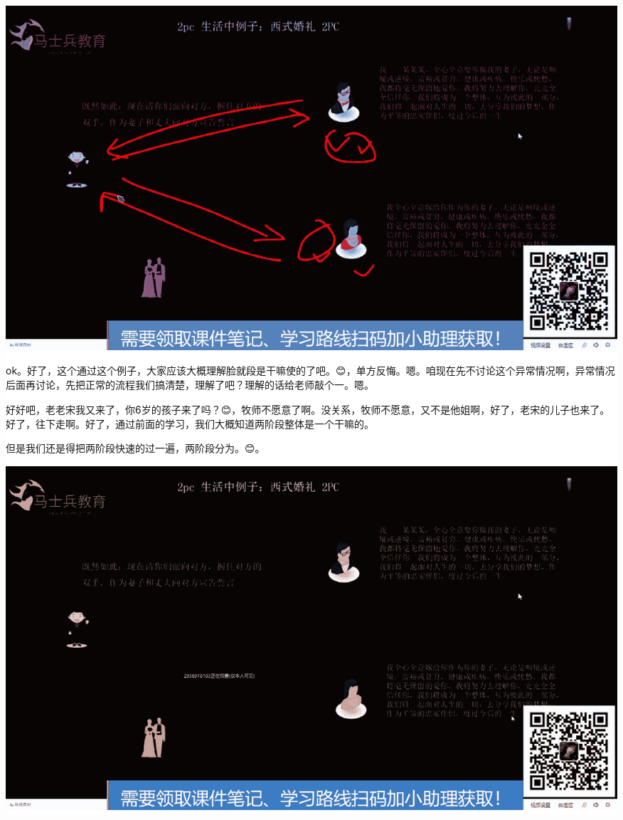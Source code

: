 ![](img/0d29dda928839434b9f6522e82f91d43_22.png)

ok。好了，这个通过这个例子，大家应该大概理解脸就段是干嘛使的了吧。😊，单方反悔。嗯。咱现在先不讨论这个异常情况啊，异常情况后面再讨论，先把正常的流程我们搞清楚，理解了吧？理解的话给老师敲个一。嗯。

好好吧，老老宋我又来了，你6岁的孩子来了吗？😊，牧师不愿意了啊。没关系，牧师不愿意，又不是他姐啊，好了，老宋的儿子也来了。好了，往下走啊。好了，通过前面的学习，我们大概知道两阶段整体是一个干嘛的。

但是我们还是得把两阶段快速的过一遍，两阶段分为。😊。

![](img/0d29dda928839434b9f6522e82f91d43_24.png)
